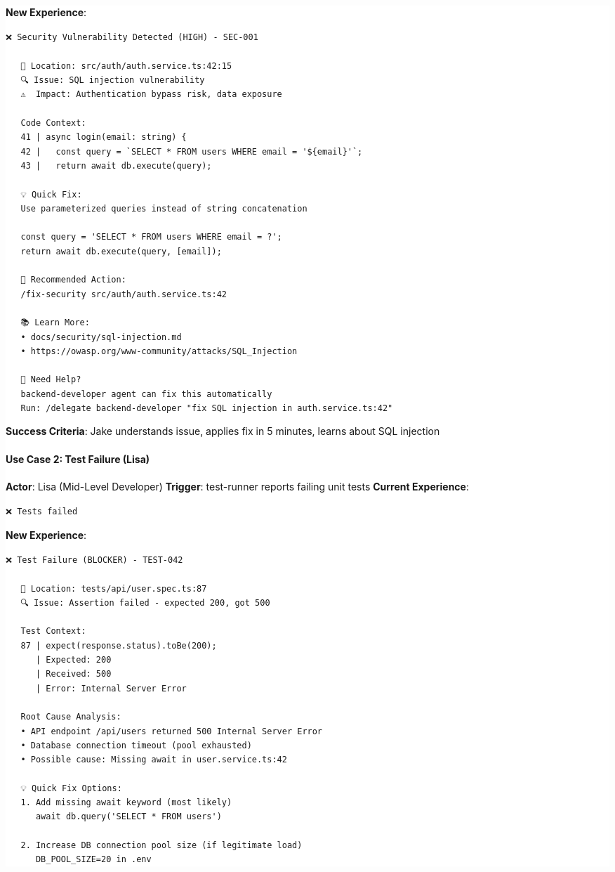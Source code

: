 **New Experience**:
```
❌ Security Vulnerability Detected (HIGH) - SEC-001

   📍 Location: src/auth/auth.service.ts:42:15
   🔍 Issue: SQL injection vulnerability
   ⚠️  Impact: Authentication bypass risk, data exposure

   Code Context:
   41 | async login(email: string) {
   42 |   const query = `SELECT * FROM users WHERE email = '${email}'`;
   43 |   return await db.execute(query);

   💡 Quick Fix:
   Use parameterized queries instead of string concatenation

   const query = 'SELECT * FROM users WHERE email = ?';
   return await db.execute(query, [email]);

   🔧 Recommended Action:
   /fix-security src/auth/auth.service.ts:42

   📚 Learn More:
   • docs/security/sql-injection.md
   • https://owasp.org/www-community/attacks/SQL_Injection

   🤖 Need Help?
   backend-developer agent can fix this automatically
   Run: /delegate backend-developer "fix SQL injection in auth.service.ts:42"
```

**Success Criteria**: Jake understands issue, applies fix in 5 minutes, learns about SQL injection

#### Use Case 2: Test Failure (Lisa)
**Actor**: Lisa (Mid-Level Developer)
**Trigger**: test-runner reports failing unit tests
**Current Experience**:
```
❌ Tests failed
```

**New Experience**:
```
❌ Test Failure (BLOCKER) - TEST-042

   📍 Location: tests/api/user.spec.ts:87
   🔍 Issue: Assertion failed - expected 200, got 500

   Test Context:
   87 | expect(response.status).toBe(200);
      | Expected: 200
      | Received: 500
      | Error: Internal Server Error

   Root Cause Analysis:
   • API endpoint /api/users returned 500 Internal Server Error
   • Database connection timeout (pool exhausted)
   • Possible cause: Missing await in user.service.ts:42

   💡 Quick Fix Options:
   1. Add missing await keyword (most likely)
      await db.query('SELECT * FROM users')

   2. Increase DB connection pool size (if legitimate load)
      DB_POOL_SIZE=20 in .env
```